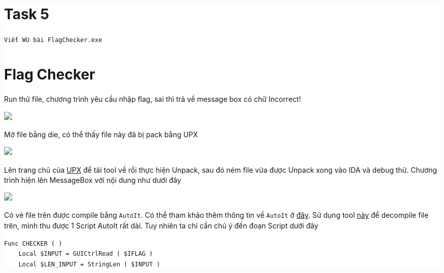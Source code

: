 # Task 5

```Viết WU bài FlagChecker.exe```

# Flag Checker

Run thử file, chương trình yêu cầu nhập flag, sai thì trả về message box có chữ Incorrect!

![](https://github.com/noobmannn/KCSCTrainingReverse/blob/52a35140fb16b3b32e107a4600d3a0b3a596c2ee/Task5/Img/1.png)

Mở file bằng die, có thể thấy file này đã bị pack bằng UPX

![](https://github.com/noobmannn/KCSCTrainingReverse/blob/52a35140fb16b3b32e107a4600d3a0b3a596c2ee/Task5/Img/2.png)

Lên trang chủ của [UPX](https://upx.github.io/) để tải tool về rồi thực hiện Unpack, sau đó ném file vừa được Unpack xong vào IDA và debug thử. Chương trình hiện lên MessageBox với nội dung như dưới đây

![](https://github.com/noobmannn/KCSCTrainingReverse/blob/52a35140fb16b3b32e107a4600d3a0b3a596c2ee/Task5/Img/3.png)

Có vẻ file trên được compile bằng ``AutoIt``. Có thể tham khảo thêm thông tin về ``AutoIt`` ở [đây](https://github.com/V1V1/OffensiveAutoIt?tab=readme-ov-file). Sử dụng tool [này](https://github.com/nazywam/AutoIt-Ripper) để decompile file trên, mình thu được 1 Script AutoIt rất dài. Tuy nhiên ta chỉ cần chú ý đến đoạn Script dưới đây

```AutoIt
Func CHECKER ( )
	Local $INPUT = GUICtrlRead ( $IFLAG )
	Local $LEN_INPUT = StringLen ( $INPUT )
```